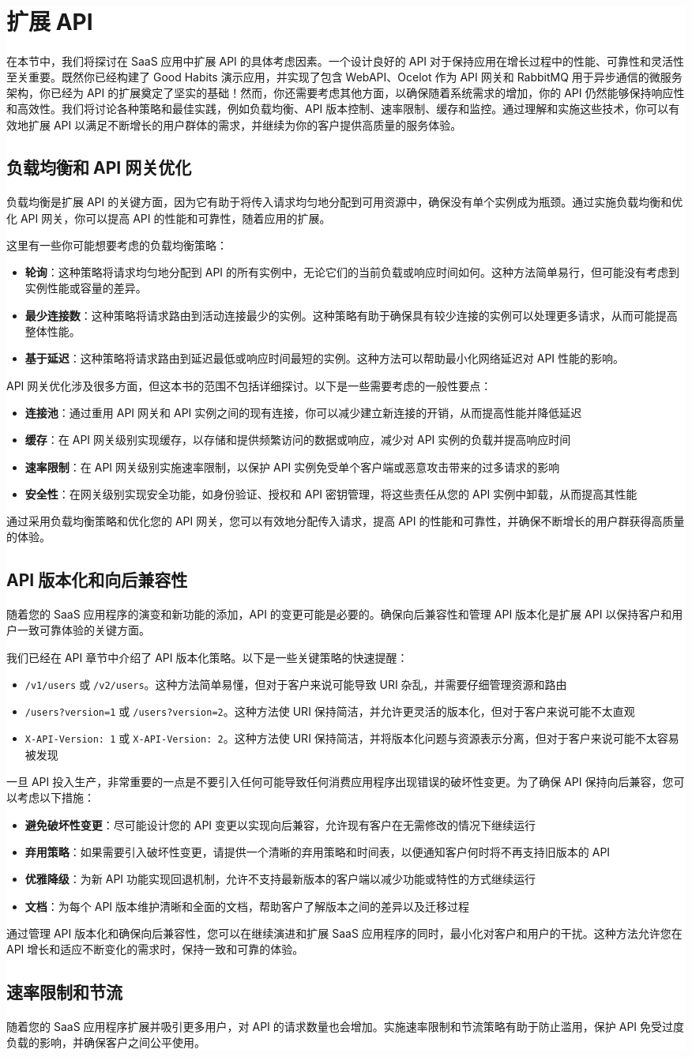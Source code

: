 # 扩展 API

在本节中，我们将探讨在 SaaS 应用中扩展 API 的具体考虑因素。一个设计良好的 API 对于保持应用在增长过程中的性能、可靠性和灵活性至关重要。既然你已经构建了 Good Habits 演示应用，并实现了包含 WebAPI、Ocelot 作为 API 网关和 RabbitMQ 用于异步通信的微服务架构，你已经为 API 的扩展奠定了坚实的基础！然而，你还需要考虑其他方面，以确保随着系统需求的增加，你的 API 仍然能够保持响应性和高效性。我们将讨论各种策略和最佳实践，例如负载均衡、API 版本控制、速率限制、缓存和监控。通过理解和实施这些技术，你可以有效地扩展 API 以满足不断增长的用户群体的需求，并继续为你的客户提供高质量的服务体验。

## 负载均衡和 API 网关优化

负载均衡是扩展 API 的关键方面，因为它有助于将传入请求均匀地分配到可用资源中，确保没有单个实例成为瓶颈。通过实施负载均衡和优化 API 网关，你可以提高 API 的性能和可靠性，随着应用的扩展。

这里有一些你可能想要考虑的负载均衡策略：

+   **轮询**：这种策略将请求均匀地分配到 API 的所有实例中，无论它们的当前负载或响应时间如何。这种方法简单易行，但可能没有考虑到实例性能或容量的差异。

+   **最少连接数**：这种策略将请求路由到活动连接最少的实例。这种策略有助于确保具有较少连接的实例可以处理更多请求，从而可能提高整体性能。

+   **基于延迟**：这种策略将请求路由到延迟最低或响应时间最短的实例。这种方法可以帮助最小化网络延迟对 API 性能的影响。

API 网关优化涉及很多方面，但这本书的范围不包括详细探讨。以下是一些需要考虑的一般性要点：

+   **连接池**：通过重用 API 网关和 API 实例之间的现有连接，你可以减少建立新连接的开销，从而提高性能并降低延迟

+   **缓存**：在 API 网关级别实现缓存，以存储和提供频繁访问的数据或响应，减少对 API 实例的负载并提高响应时间

+   **速率限制**：在 API 网关级别实施速率限制，以保护 API 实例免受单个客户端或恶意攻击带来的过多请求的影响

+   **安全性**：在网关级别实现安全功能，如身份验证、授权和 API 密钥管理，将这些责任从您的 API 实例中卸载，从而提高其性能

通过采用负载均衡策略和优化您的 API 网关，您可以有效地分配传入请求，提高 API 的性能和可靠性，并确保不断增长的用户群获得高质量的体验。

## API 版本化和向后兼容性

随着您的 SaaS 应用程序的演变和新功能的添加，API 的变更可能是必要的。确保向后兼容性和管理 API 版本化是扩展 API 以保持客户和用户一致可靠体验的关键方面。

我们已经在 API 章节中介绍了 API 版本化策略。以下是一些关键策略的快速提醒：

+   `/v1/users` 或 `/v2/users`。这种方法简单易懂，但对于客户来说可能导致 URI 杂乱，并需要仔细管理资源和路由

+   `/users?version=1` 或 `/users?version=2`。这种方法使 URI 保持简洁，并允许更灵活的版本化，但对于客户来说可能不太直观

+   `X-API-Version: 1` 或 `X-API-Version: 2`。这种方法使 URI 保持简洁，并将版本化问题与资源表示分离，但对于客户来说可能不太容易被发现

一旦 API 投入生产，非常重要的一点是不要引入任何可能导致任何消费应用程序出现错误的破坏性变更。为了确保 API 保持向后兼容，您可以考虑以下措施：

+   **避免破坏性变更**：尽可能设计您的 API 变更以实现向后兼容，允许现有客户在无需修改的情况下继续运行

+   **弃用策略**：如果需要引入破坏性变更，请提供一个清晰的弃用策略和时间表，以便通知客户何时将不再支持旧版本的 API

+   **优雅降级**：为新 API 功能实现回退机制，允许不支持最新版本的客户端以减少功能或特性的方式继续运行

+   **文档**：为每个 API 版本维护清晰和全面的文档，帮助客户了解版本之间的差异以及迁移过程

通过管理 API 版本化和确保向后兼容性，您可以在继续演进和扩展 SaaS 应用程序的同时，最小化对客户和用户的干扰。这种方法允许您在 API 增长和适应不断变化的需求时，保持一致和可靠的体验。

## 速率限制和节流

随着您的 SaaS 应用程序扩展并吸引更多用户，对 API 的请求数量也会增加。实施速率限制和节流策略有助于防止滥用，保护 API 免受过度负载的影响，并确保客户之间公平使用。
